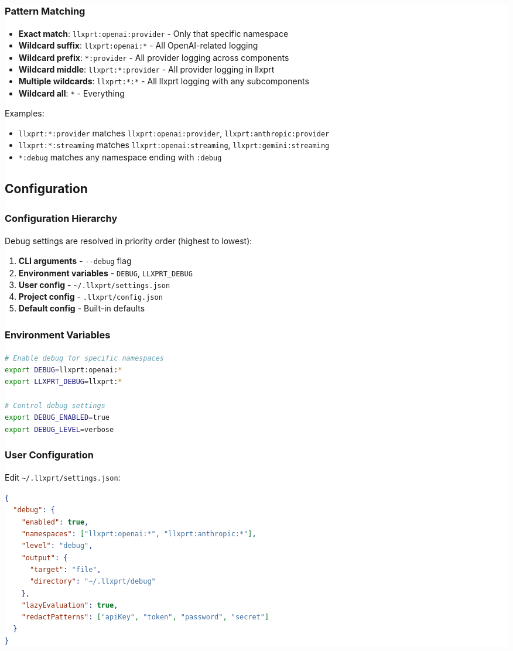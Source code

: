 ### Pattern Matching

- **Exact match**: `llxprt:openai:provider` - Only that specific namespace
- **Wildcard suffix**: `llxprt:openai:*` - All OpenAI-related logging
- **Wildcard prefix**: `*:provider` - All provider logging across components
- **Wildcard middle**: `llxprt:*:provider` - All provider logging in llxprt
- **Multiple wildcards**: `llxprt:*:*` - All llxprt logging with any subcomponents
- **Wildcard all**: `*` - Everything

Examples:

- `llxprt:*:provider` matches `llxprt:openai:provider`, `llxprt:anthropic:provider`
- `llxprt:*:streaming` matches `llxprt:openai:streaming`, `llxprt:gemini:streaming`
- `*:debug` matches any namespace ending with `:debug`

## Configuration

### Configuration Hierarchy

Debug settings are resolved in priority order (highest to lowest):

1. **CLI arguments** - `--debug` flag
2. **Environment variables** - `DEBUG`, `LLXPRT_DEBUG`
3. **User config** - `~/.llxprt/settings.json`
4. **Project config** - `.llxprt/config.json`
5. **Default config** - Built-in defaults

### Environment Variables

```bash
# Enable debug for specific namespaces
export DEBUG=llxprt:openai:*
export LLXPRT_DEBUG=llxprt:*

# Control debug settings
export DEBUG_ENABLED=true
export DEBUG_LEVEL=verbose
```

### User Configuration

Edit `~/.llxprt/settings.json`:

```json
{
  "debug": {
    "enabled": true,
    "namespaces": ["llxprt:openai:*", "llxprt:anthropic:*"],
    "level": "debug",
    "output": {
      "target": "file",
      "directory": "~/.llxprt/debug"
    },
    "lazyEvaluation": true,
    "redactPatterns": ["apiKey", "token", "password", "secret"]
  }
}
```
